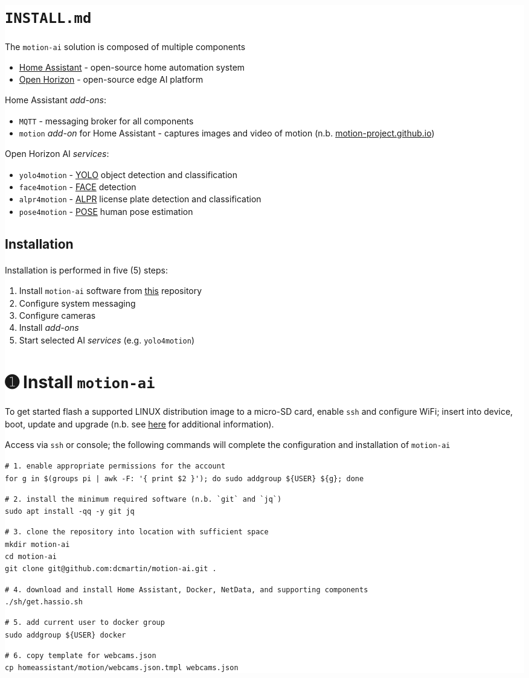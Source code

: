 # `INSTALL.md`

The `motion-ai` solution is composed of multiple components

+ [Home Assistant](http://home-assistant.io) - open-source home automation system
+ [Open Horizon](http://github.com/dcmartin/open-horizon) - open-source edge AI platform

Home Assistant _add-ons_:

+ `MQTT` - messaging broker for all components
+ `motion` _add-on_ for Home Assistant - captures images and video of motion (n.b. [motion-project.github.io](http://motion-project.github.io))

Open Horizon AI _services_:

+ `yolo4motion` - [YOLO](https://pjreddie.com/darknet/yolo/) object detection and classification
+ `face4motion` - [FACE](http://github.com/dcmartin/openface) detection
+ `alpr4motion` - [ALPR](http://github.com/dcmartin/openface) license plate detection and classification
+ `pose4motion` - [POSE](http://github.com/dcmartin/openpose) human pose estimation

## Installation

Installation is performed in five (5) steps:

1. Install `motion-ai` software from [this](http://github.com/dcmartin/motion-ai) repository
2. Configure system messaging
2. Configure cameras
2. Install _add-ons_ 
3. Start selected AI _services_ (e.g. `yolo4motion`)



#  &#10122; Install `motion-ai`
To get started flash a supported LINUX distribution image to a micro-SD card, enable `ssh` and configure WiFi; insert into device, boot, update and upgrade (n.b. see [here](DEBIAN.md) for additional information).

Access via `ssh` or console; the following commands will complete the configuration and installation of `motion-ai`

```
# 1. enable appropriate permissions for the account
for g in $(groups pi | awk -F: '{ print $2 }'); do sudo addgroup ${USER} ${g}; done
```
```
# 2. install the minimum required software (n.b. `git` and `jq`)
sudo apt install -qq -y git jq
```
```
# 3. clone the repository into location with sufficient space
mkdir motion-ai
cd motion-ai
git clone git@github.com:dcmartin/motion-ai.git .
```
```
# 4. download and install Home Assistant, Docker, NetData, and supporting components
./sh/get.hassio.sh
```
```
# 5. add current user to docker group
sudo addgroup ${USER} docker
```
```
# 6. copy template for webcams.json
cp homeassistant/motion/webcams.json.tmpl webcams.json
```
```
```